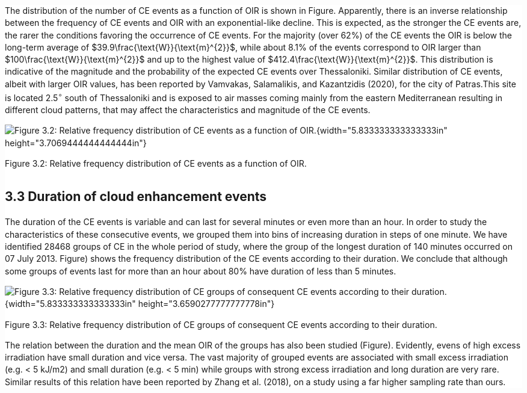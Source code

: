 The distribution of the number of CE events as a function of OIR is
shown in Figure. Apparently, there is an inverse relationship between
the frequency of CE events and OIR with an exponential-like decline.
This is expected, as the stronger the CE events are, the rarer the
conditions favoring the occurrence of CE events. For the majority (over
$62\text{\%}$) of the CE events the OIR is below the long-term average
of $39.9\frac{\text{W}}{\text{m}^{2}}$, while about $8.1\text{\%}$ of
the events correspond to OIR larger than
$100\frac{\text{W}}{\text{m}^{2}}$ and up to the highest value of
$412.4\frac{\text{W}}{\text{m}^{2}}$. This distribution is indicative of
the magnitude and the probability of the expected CE events over
Thessaloniki. Similar distribution of CE events, albeit with larger OIR
values, has been reported by Vamvakas, Salamalikis, and Kazantzidis
(2020), for the city of Patras.This site is located ${2.5}^{\circ}$
south of Thessaloniki and is exposed to air masses coming mainly from
the eastern Mediterranean resulting in different cloud patterns, that
may affect the characteristics and magnitude of the CE events.

![Figure 3.2: Relative frequency distribution of CE events as a function
of OIR.](media/image5.png){width="5.833333333333333in"
height="3.7069444444444444in"}

Figure 3.2: Relative frequency distribution of CE events as a function
of OIR.

## 3.3 Duration of cloud enhancement events

The duration of the CE events is variable and can last for several
minutes or even more than an hour. In order to study the characteristics
of these consecutive events, we grouped them into bins of increasing
duration in steps of one minute. We have identified 28468 groups of CE
in the whole period of study, where the group of the longest duration of
140 minutes occurred on 07 July 2013. Figure) shows the frequency
distribution of the CE events according to their duration. We conclude
that although some groups of events last for more than an hour about
$80\text{\%}$ have duration of less than 5 minutes.

![Figure 3.3: Relative frequency distribution of CE groups of consequent
CE events according to their
duration.](media/image6.png){width="5.833333333333333in"
height="3.6590277777777778in"}

Figure 3.3: Relative frequency distribution of CE groups of consequent
CE events according to their duration.

The relation between the duration and the mean OIR of the groups has
also been studied (Figure). Evidently, evens of high excess irradiation
have small duration and vice versa. The vast majority of grouped events
are associated with small excess irradiation (e.g. \< 5 kJ/m2) and small
duration (e.g. \< 5 min) while groups with strong excess irradiation and
long duration are very rare. Similar results of this relation have been
reported by Zhang et al. (2018), on a study using a far higher sampling
rate than ours.
